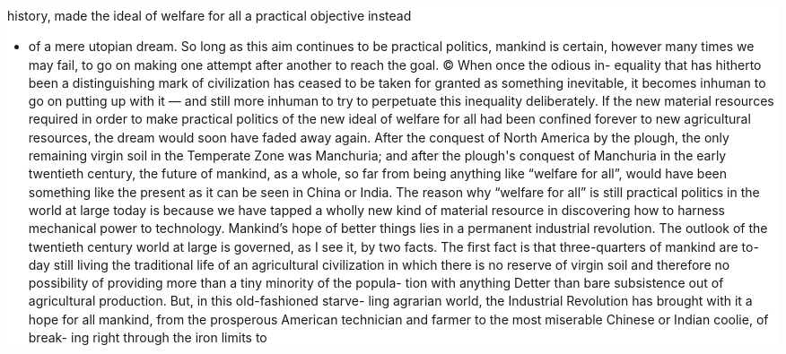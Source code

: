 history, made the ideal of welfare 
for all a practical objective instead 
- of a mere utopian dream. 
So long as this aim continues to 
be practical politics, mankind is 
certain, however many times we 
may fail, to go on making one 
attempt after another to reach the 
goal. © When once the odious in- 
equality that has hitherto been a 
distinguishing mark of civilization 
has ceased to be taken for granted 
as something inevitable, it becomes 
inhuman to go on putting up with 
it — and still more inhuman to 
try to perpetuate this inequality 
deliberately. 
If the new material resources 
required in order to make practical 
politics of the new ideal of welfare 
for all had been confined forever 
to new agricultural resources, the 
dream would soon have faded away 
again. After the conquest of North 
America by the plough, the only 
remaining virgin soil in the 
Temperate Zone was Manchuria; 
and after the plough's conquest of 
Manchuria in the early twentieth 
century, the future of mankind, as 
a whole, so far from being anything 
like “welfare for all”, would have 
been something like the present as 
it can be seen in China or India. 
The reason why “welfare for all” 
is still practical politics in the 
world at large today is because we 
have tapped a wholly new kind of 
material resource in discovering 
how to harness mechanical power 
to technology. Mankind’s hope of 
better things lies in a permanent 
industrial revolution. 
The outlook of the twentieth 
century world at large is governed, 
as I see it, by two facts. The first 
fact is that three-quarters of 
mankind are to-day still living the 
traditional life of an agricultural 
civilization in which there is no 
reserve of virgin soil and therefore 
no possibility of providing more 
than a tiny minority of the popula- 
tion with anything Detter than bare 
subsistence out of agricultural 
production. 
But, in this old-fashioned starve- 
ling agrarian world, the Industrial 
Revolution has brought with it a 
hope for all mankind, from the 
prosperous American technician 
and farmer to the most miserable 
Chinese or Indian coolie, of break- 
ing right through the iron limits to 
